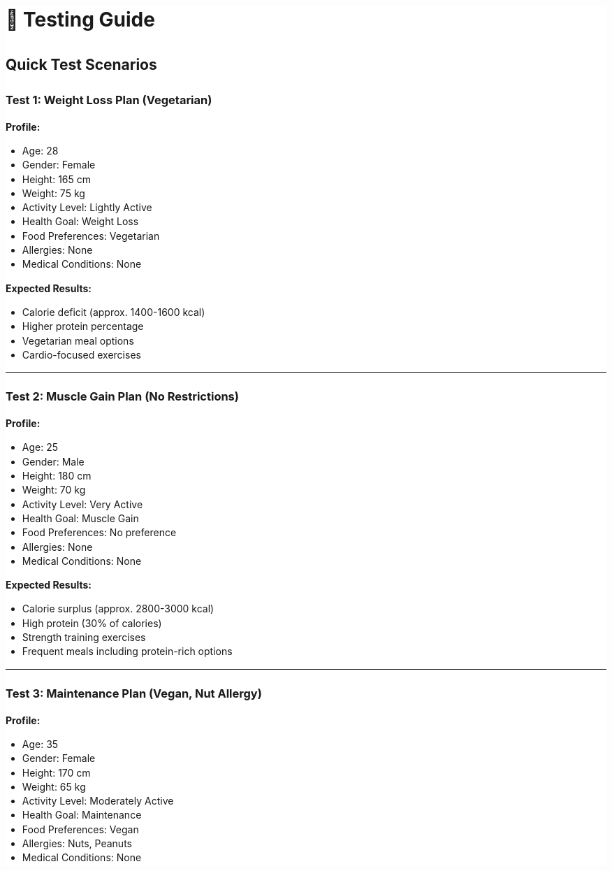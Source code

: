 # 🧪 Testing Guide

## Quick Test Scenarios

### Test 1: Weight Loss Plan (Vegetarian)
**Profile:**
- Age: 28
- Gender: Female
- Height: 165 cm
- Weight: 75 kg
- Activity Level: Lightly Active
- Health Goal: Weight Loss
- Food Preferences: Vegetarian
- Allergies: None
- Medical Conditions: None

**Expected Results:**
- Calorie deficit (approx. 1400-1600 kcal)
- Higher protein percentage
- Vegetarian meal options
- Cardio-focused exercises

---

### Test 2: Muscle Gain Plan (No Restrictions)
**Profile:**
- Age: 25
- Gender: Male
- Height: 180 cm
- Weight: 70 kg
- Activity Level: Very Active
- Health Goal: Muscle Gain
- Food Preferences: No preference
- Allergies: None
- Medical Conditions: None

**Expected Results:**
- Calorie surplus (approx. 2800-3000 kcal)
- High protein (30% of calories)
- Strength training exercises
- Frequent meals including protein-rich options

---

### Test 3: Maintenance Plan (Vegan, Nut Allergy)
**Profile:**
- Age: 35
- Gender: Female
- Height: 170 cm
- Weight: 65 kg
- Activity Level: Moderately Active
- Health Goal: Maintenance
- Food Preferences: Vegan
- Allergies: Nuts, Peanuts
- Medical Conditions: None
